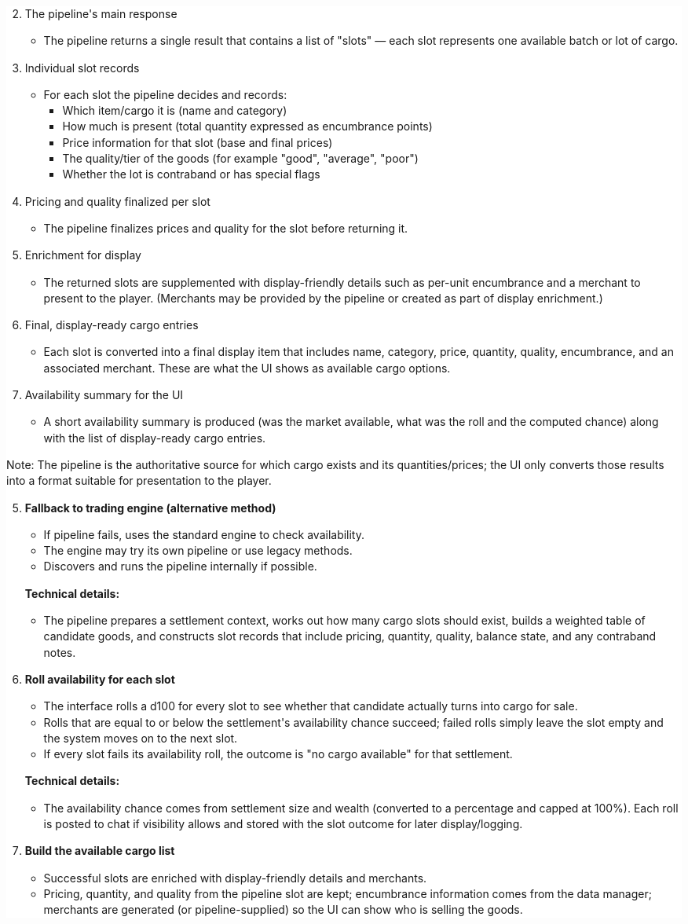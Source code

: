    2. The pipeline's main response
      - The pipeline returns a single result that contains a list of "slots" — each slot represents one available batch or lot of cargo.

   3. Individual slot records
      - For each slot the pipeline decides and records:
        - Which item/cargo it is (name and category)
        - How much is present (total quantity expressed as encumbrance points)
        - Price information for that slot (base and final prices)
        - The quality/tier of the goods (for example "good", "average", "poor")
        - Whether the lot is contraband or has special flags

   4. Pricing and quality finalized per slot
      - The pipeline finalizes prices and quality for the slot before returning it.

   5. Enrichment for display
      - The returned slots are supplemented with display-friendly details such as per-unit encumbrance and a merchant to present to the player. (Merchants may be provided by the pipeline or created as part of display enrichment.)

   6. Final, display-ready cargo entries
      - Each slot is converted into a final display item that includes name, category, price, quantity, quality, encumbrance, and an associated merchant. These are what the UI shows as available cargo options.

   7. Availability summary for the UI
      - A short availability summary is produced (was the market available, what was the roll and the computed chance) along with the list of display-ready cargo entries.

   Note: The pipeline is the authoritative source for which cargo exists and its quantities/prices; the UI only converts those results into a format suitable for presentation to the player.

5) **Fallback to trading engine (alternative method)**
   - If pipeline fails, uses the standard engine to check availability.
   - The engine may try its own pipeline or use legacy methods.
   - Discovers and runs the pipeline internally if possible.

   **Technical details:**
   - The pipeline prepares a settlement context, works out how many cargo slots should exist, builds a weighted table of candidate goods, and constructs slot records that include pricing, quantity, quality, balance state, and any contraband notes.

5) **Roll availability for each slot**
   - The interface rolls a d100 for every slot to see whether that candidate actually turns into cargo for sale.
   - Rolls that are equal to or below the settlement's availability chance succeed; failed rolls simply leave the slot empty and the system moves on to the next slot.
   - If every slot fails its availability roll, the outcome is "no cargo available" for that settlement.

   **Technical details:**
   - The availability chance comes from settlement size and wealth (converted to a percentage and capped at 100%). Each roll is posted to chat if visibility allows and stored with the slot outcome for later display/logging.

6) **Build the available cargo list**
   - Successful slots are enriched with display-friendly details and merchants.
   - Pricing, quantity, and quality from the pipeline slot are kept; encumbrance information comes from the data manager; merchants are generated (or pipeline-supplied) so the UI can show who is selling the goods.
